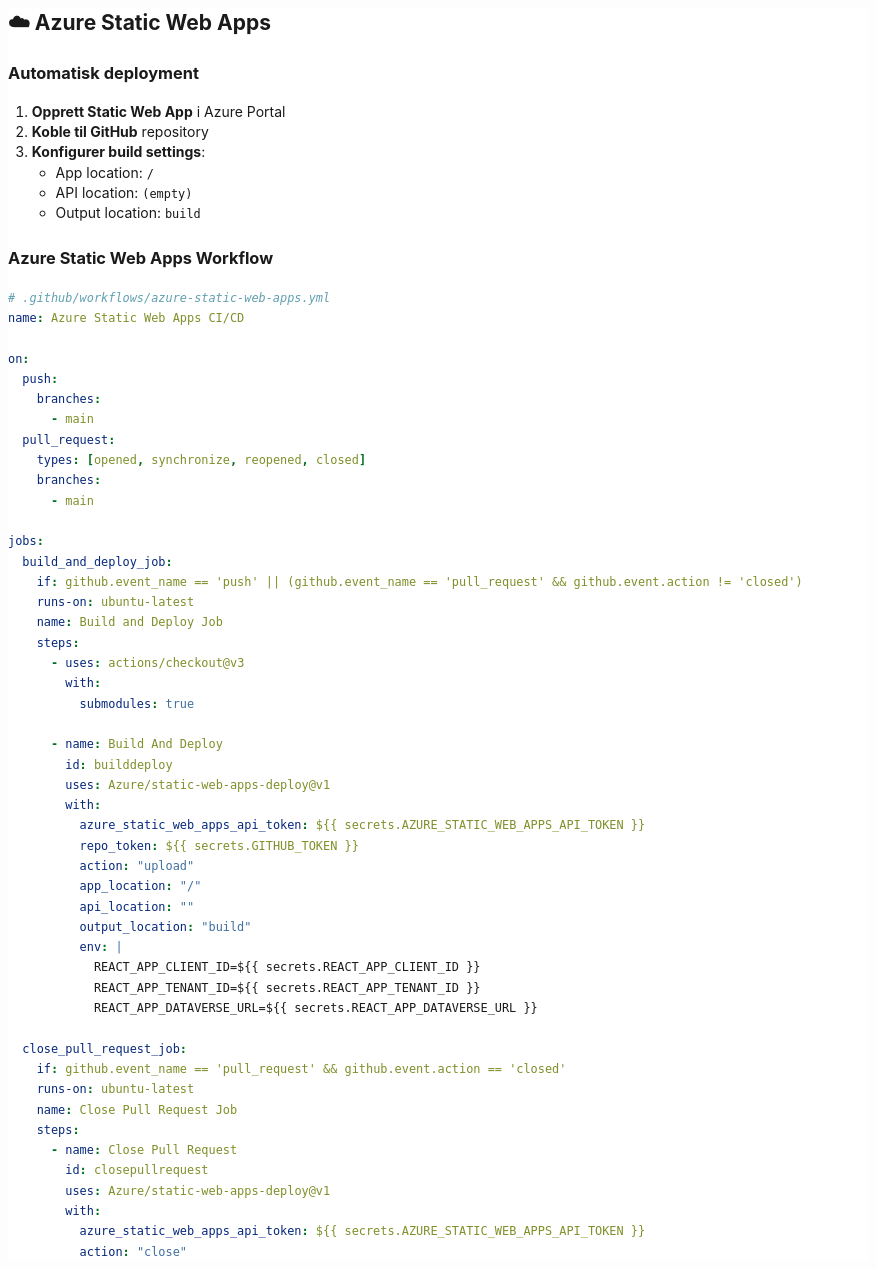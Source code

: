 ## ☁️ Azure Static Web Apps

### Automatisk deployment

1. **Opprett Static Web App** i Azure Portal
2. **Koble til GitHub** repository
3. **Konfigurer build settings**:
   - App location: `/`
   - API location: `(empty)`
   - Output location: `build`

### Azure Static Web Apps Workflow

```yaml
# .github/workflows/azure-static-web-apps.yml
name: Azure Static Web Apps CI/CD

on:
  push:
    branches:
      - main
  pull_request:
    types: [opened, synchronize, reopened, closed]
    branches:
      - main

jobs:
  build_and_deploy_job:
    if: github.event_name == 'push' || (github.event_name == 'pull_request' && github.event.action != 'closed')
    runs-on: ubuntu-latest
    name: Build and Deploy Job
    steps:
      - uses: actions/checkout@v3
        with:
          submodules: true
          
      - name: Build And Deploy
        id: builddeploy
        uses: Azure/static-web-apps-deploy@v1
        with:
          azure_static_web_apps_api_token: ${{ secrets.AZURE_STATIC_WEB_APPS_API_TOKEN }}
          repo_token: ${{ secrets.GITHUB_TOKEN }}
          action: "upload"
          app_location: "/"
          api_location: ""
          output_location: "build"
          env: |
            REACT_APP_CLIENT_ID=${{ secrets.REACT_APP_CLIENT_ID }}
            REACT_APP_TENANT_ID=${{ secrets.REACT_APP_TENANT_ID }}
            REACT_APP_DATAVERSE_URL=${{ secrets.REACT_APP_DATAVERSE_URL }}

  close_pull_request_job:
    if: github.event_name == 'pull_request' && github.event.action == 'closed'
    runs-on: ubuntu-latest
    name: Close Pull Request Job
    steps:
      - name: Close Pull Request
        id: closepullrequest
        uses: Azure/static-web-apps-deploy@v1
        with:
          azure_static_web_apps_api_token: ${{ secrets.AZURE_STATIC_WEB_APPS_API_TOKEN }}
          action: "close"
```